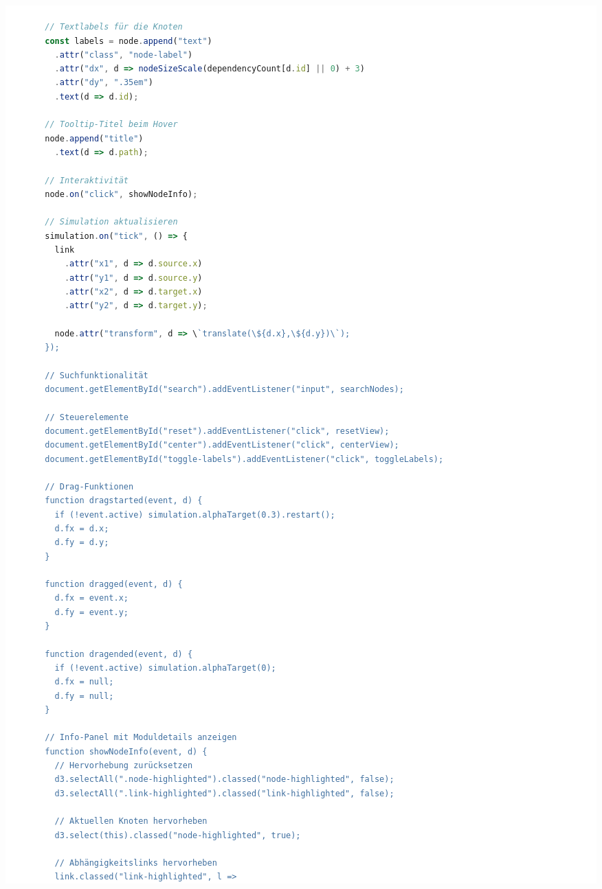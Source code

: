 ```typescript
        
        // Textlabels für die Knoten
        const labels = node.append("text")
          .attr("class", "node-label")
          .attr("dx", d => nodeSizeScale(dependencyCount[d.id] || 0) + 3)
          .attr("dy", ".35em")
          .text(d => d.id);
        
        // Tooltip-Titel beim Hover
        node.append("title")
          .text(d => d.path);
        
        // Interaktivität
        node.on("click", showNodeInfo);
        
        // Simulation aktualisieren
        simulation.on("tick", () => {
          link
            .attr("x1", d => d.source.x)
            .attr("y1", d => d.source.y)
            .attr("x2", d => d.target.x)
            .attr("y2", d => d.target.y);
            
          node.attr("transform", d => \`translate(\${d.x},\${d.y})\`);
        });
        
        // Suchfunktionalität
        document.getElementById("search").addEventListener("input", searchNodes);
        
        // Steuerelemente
        document.getElementById("reset").addEventListener("click", resetView);
        document.getElementById("center").addEventListener("click", centerView);
        document.getElementById("toggle-labels").addEventListener("click", toggleLabels);
        
        // Drag-Funktionen
        function dragstarted(event, d) {
          if (!event.active) simulation.alphaTarget(0.3).restart();
          d.fx = d.x;
          d.fy = d.y;
        }
        
        function dragged(event, d) {
          d.fx = event.x;
          d.fy = event.y;
        }
        
        function dragended(event, d) {
          if (!event.active) simulation.alphaTarget(0);
          d.fx = null;
          d.fy = null;
        }
        
        // Info-Panel mit Moduldetails anzeigen
        function showNodeInfo(event, d) {
          // Hervorhebung zurücksetzen
          d3.selectAll(".node-highlighted").classed("node-highlighted", false);
          d3.selectAll(".link-highlighted").classed("link-highlighted", false);
          
          // Aktuellen Knoten hervorheben
          d3.select(this).classed("node-highlighted", true);
          
          // Abhängigkeitslinks hervorheben
          link.classed("link-highlighted", l => 
```
